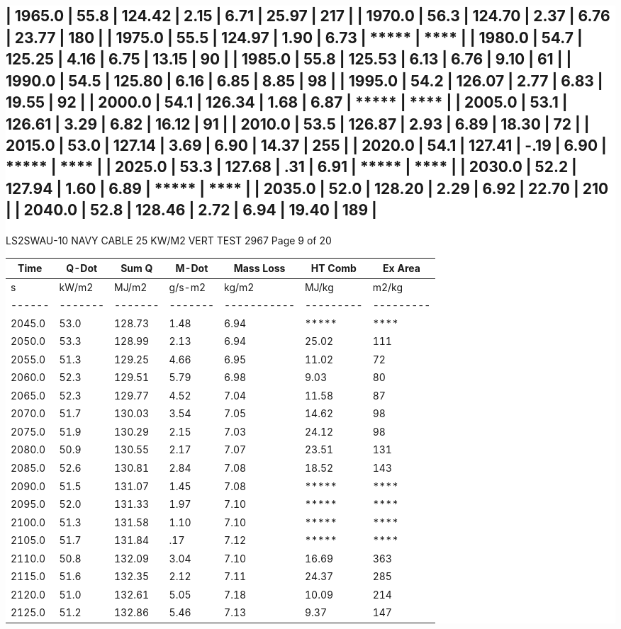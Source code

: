 | 1965.0 | 55.8 | 124.42 | 2.15 | 6.71 | 25.97 | 217 |
| 1970.0 | 56.3 | 124.70 | 2.37 | 6.76 | 23.77 | 180 |
| 1975.0 | 55.5 | 124.97 | 1.90 | 6.73 | ***** | **** |
| 1980.0 | 54.7 | 125.25 | 4.16 | 6.75 | 13.15 | 90 |
| 1985.0 | 55.8 | 125.53 | 6.13 | 6.76 | 9.10 | 61 |
| 1990.0 | 54.5 | 125.80 | 6.16 | 6.85 | 8.85 | 98 |
| 1995.0 | 54.2 | 126.07 | 2.77 | 6.83 | 19.55 | 92 |
| 2000.0 | 54.1 | 126.34 | 1.68 | 6.87 | ***** | **** |
| 2005.0 | 53.1 | 126.61 | 3.29 | 6.82 | 16.12 | 91 |
| 2010.0 | 53.5 | 126.87 | 2.93 | 6.89 | 18.30 | 72 |
| 2015.0 | 53.0 | 127.14 | 3.69 | 6.90 | 14.37 | 255 |
| 2020.0 | 54.1 | 127.41 | -.19 | 6.90 | ***** | **** |
| 2025.0 | 53.3 | 127.68 | .31 | 6.91 | ***** | **** |
| 2030.0 | 52.2 | 127.94 | 1.60 | 6.89 | ***** | **** |
| 2035.0 | 52.0 | 128.20 | 2.29 | 6.92 | 22.70 | 210 |
| 2040.0 | 52.8 | 128.46 | 2.72 | 6.94 | 19.40 | 189 |
---
LS2SWAU-10    NAVY CABLE    25 KW/M2    VERT    TEST 2967    Page 9 of 20

| Time | Q-Dot | Sum Q | M-Dot | Mass Loss | HT Comb | Ex Area |
|------|-------|-------|-------|-----------|---------|---------|
| s | kW/m2 | MJ/m2 | g/s-m2 | kg/m2 | MJ/kg | m2/kg |
|------|-------|-------|-------|-----------|---------|---------|
| 2045.0 | 53.0 | 128.73 | 1.48 | 6.94 | ***** | **** |
| 2050.0 | 53.3 | 128.99 | 2.13 | 6.94 | 25.02 | 111 |
| 2055.0 | 51.3 | 129.25 | 4.66 | 6.95 | 11.02 | 72 |
| 2060.0 | 52.3 | 129.51 | 5.79 | 6.98 | 9.03 | 80 |
| 2065.0 | 52.3 | 129.77 | 4.52 | 7.04 | 11.58 | 87 |
| 2070.0 | 51.7 | 130.03 | 3.54 | 7.05 | 14.62 | 98 |
| 2075.0 | 51.9 | 130.29 | 2.15 | 7.03 | 24.12 | 98 |
| 2080.0 | 50.9 | 130.55 | 2.17 | 7.07 | 23.51 | 131 |
| 2085.0 | 52.6 | 130.81 | 2.84 | 7.08 | 18.52 | 143 |
| 2090.0 | 51.5 | 131.07 | 1.45 | 7.08 | ***** | **** |
| 2095.0 | 52.0 | 131.33 | 1.97 | 7.10 | ***** | **** |
| 2100.0 | 51.3 | 131.58 | 1.10 | 7.10 | ***** | **** |
| 2105.0 | 51.7 | 131.84 | .17 | 7.12 | ***** | **** |
| 2110.0 | 50.8 | 132.09 | 3.04 | 7.10 | 16.69 | 363 |
| 2115.0 | 51.6 | 132.35 | 2.12 | 7.11 | 24.37 | 285 |
| 2120.0 | 51.0 | 132.61 | 5.05 | 7.18 | 10.09 | 214 |
| 2125.0 | 51.2 | 132.86 | 5.46 | 7.13 | 9.37 | 147 |